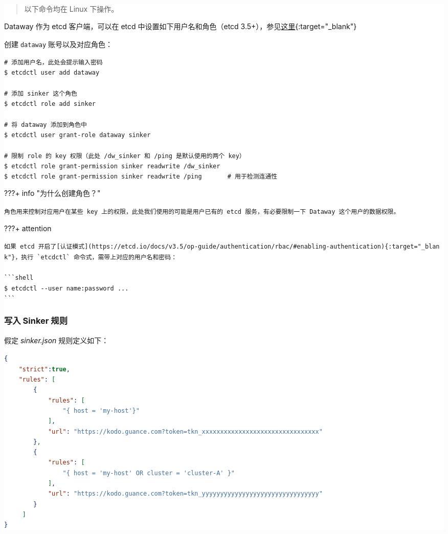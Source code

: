 > 以下命令均在 Linux 下操作。

Dataway 作为 etcd 客户端，可以在 etcd 中设置如下用户名和角色（etcd 3.5+），参见[这里](https://etcd.io/docs/v3.5/op-guide/authentication/rbac/#using-etcdctl-to-authenticate){:target="_blank"}

创建 `dataway` 账号以及对应角色：

```shell
# 添加用户名，此处会提示输入密码
$ etcdctl user add dataway 

# 添加 sinker 这个角色
$ etcdctl role add sinker 

# 将 dataway 添加到角色中
$ etcdctl user grant-role dataway sinker

# 限制 role 的 key 权限（此处 /dw_sinker 和 /ping 是默认使用的两个 key）
$ etcdctl role grant-permission sinker readwrite /dw_sinker
$ etcdctl role grant-permission sinker readwrite /ping       # 用于检测连通性
```


???+ info "为什么创建角色？"

    角色用来控制对应用户在某些 key 上的权限，此处我们使用的可能是用户已有的 etcd 服务，有必要限制一下 Dataway 这个用户的数据权限。


???+ attention

    如果 etcd 开启了[认证模式](https://etcd.io/docs/v3.5/op-guide/authentication/rbac/#enabling-authentication){:target="_blank"}，执行 `etcdctl` 命令式，需带上对应的用户名和密码：

    ```shell
    $ etcdctl --user name:password ...
    ```


### 写入 Sinker 规则

假定 *sinker.json* 规则定义如下：

```json
{
    "strict":true,
    "rules": [
        {
            "rules": [
                "{ host = 'my-host'}"
            ],
            "url": "https://kodo.guance.com?token=tkn_xxxxxxxxxxxxxxxxxxxxxxxxxxxxxxxx"
        },
        {
            "rules": [
                "{ host = 'my-host' OR cluster = 'cluster-A' }"
            ],
            "url": "https://kodo.guance.com?token=tkn_yyyyyyyyyyyyyyyyyyyyyyyyyyyyyyyy"
        }
     ]
}
```
